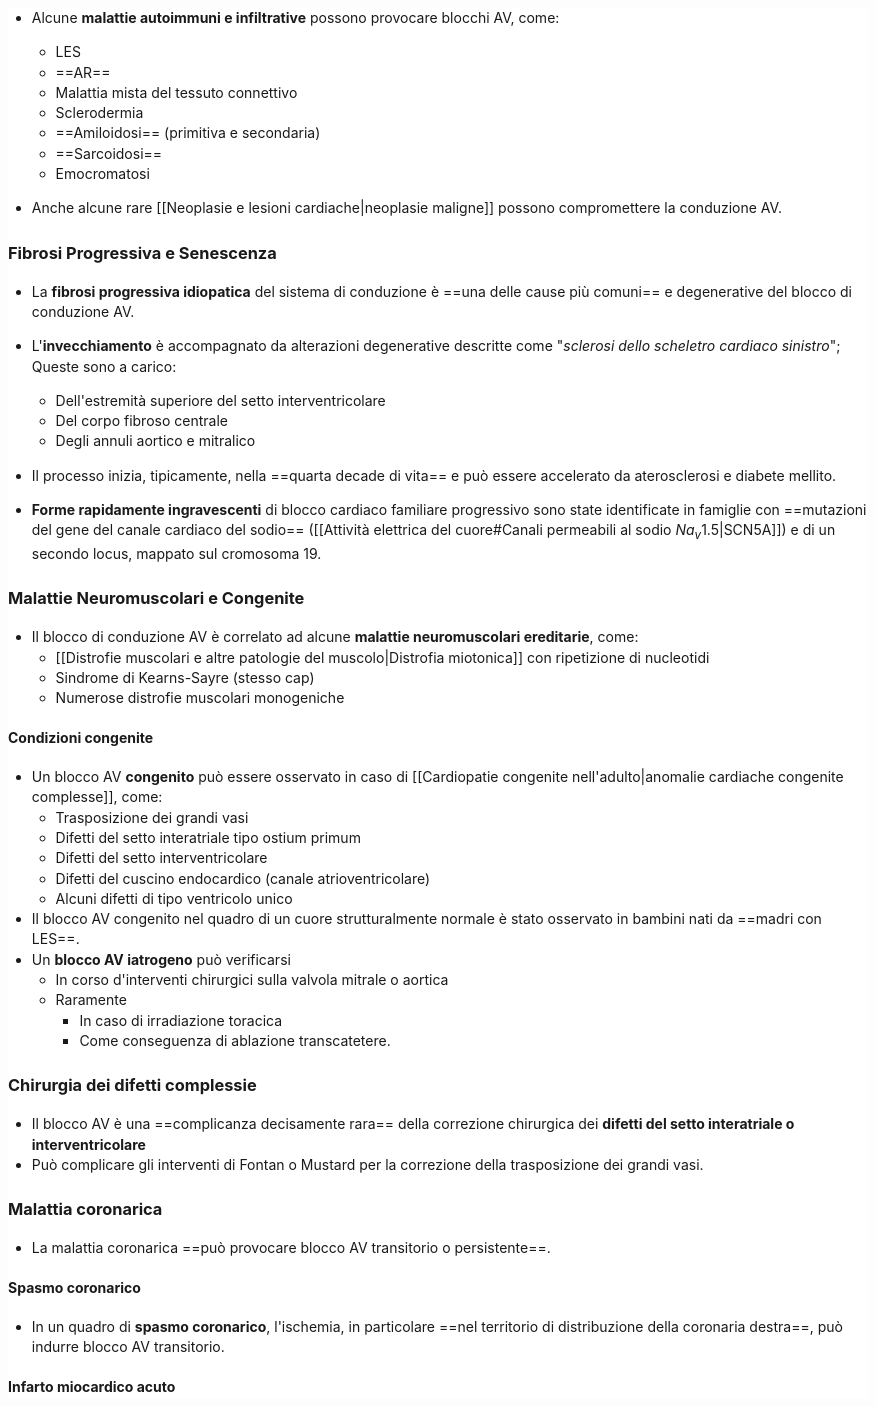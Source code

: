 - Alcune **malattie autoimmuni e infiltrative** possono provocare blocchi AV, come:
	- LES
	- ==AR==
	- Malattia mista del tessuto connettivo
	- Sclerodermia
	- ==Amiloidosi== (primitiva e secondaria)
	- ==Sarcoidosi==
	- Emocromatosi

- Anche alcune rare [[Neoplasie e lesioni cardiache|neoplasie maligne]]  possono compromettere la conduzione AV. 

### Fibrosi Progressiva e Senescenza

- La **fibrosi progressiva idiopatica** del sistema di conduzione è ==una delle cause più comuni== e degenerative del blocco di conduzione AV.
- L'**invecchiamento** è accompagnato da alterazioni degenerative descritte come "*sclerosi dello scheletro cardiaco sinistro*"; Queste sono a carico:
	- Dell'estremità superiore del setto interventricolare
	- Del corpo fibroso centrale 
	- Degli annuli aortico e mitralico 
- Il processo inizia, tipicamente, nella ==quarta decade di vita== e può essere accelerato da aterosclerosi e diabete mellito.

- **Forme rapidamente ingravescenti** di blocco cardiaco familiare progressivo sono state identificate in famiglie con ==mutazioni del gene del canale cardiaco del sodio== ([[Attività elettrica del cuore#Canali permeabili al sodio $Na_v1.5$|SCN5A]]) e di un secondo locus, mappato sul cromosoma 19.

### Malattie Neuromuscolari e Congenite
- Il blocco di conduzione AV è correlato ad alcune **malattie neuromuscolari ereditarie**, come:
	- [[Distrofie muscolari e altre patologie del muscolo|Distrofia miotonica]] con ripetizione di nucleotidi
	- Sindrome di Kearns-Sayre (stesso cap)
	- Numerose distrofie muscolari monogeniche
#### Condizioni congenite
- Un blocco AV **congenito** può essere osservato in caso di [[Cardiopatie congenite nell'adulto|anomalie cardiache congenite complesse]], come:
	- Trasposizione dei grandi vasi
	- Difetti del setto interatriale tipo ostium primum
	- Difetti del setto interventricolare
	- Difetti del cuscino endocardico (canale atrioventricolare)
	- Alcuni difetti di tipo ventricolo unico
- Il blocco AV congenito nel quadro di un cuore strutturalmente normale è stato osservato in bambini nati da ==madri con LES==. 
- Un **blocco AV iatrogeno** può verificarsi 
	- In corso d'interventi chirurgici sulla valvola mitrale o aortica 
	- Raramente 
		- In caso di irradiazione toracica 
		- Come conseguenza di ablazione transcatetere.

### Chirurgia dei difetti complessie 
- Il blocco AV è una ==complicanza decisamente rara== della correzione chirurgica dei **difetti del setto interatriale o interventricolare**
- Può complicare gli interventi di Fontan o Mustard per la correzione della trasposizione dei grandi vasi. 
### Malattia coronarica
- La malattia coronarica ==può provocare blocco AV transitorio o persistente==.
#### Spasmo coronarico
- In un quadro di **spasmo coronarico**, l'ischemia, in particolare ==nel territorio di distribuzione della coronaria destra==, può indurre blocco AV transitorio. 
#### Infarto miocardico acuto

[^1]: Il periodo che intercorre fra l'esordio dell'onda P sull'ECG di superficie e la comparsa della deflessione atriale sul catetere a livello del fascio di His
[^2]: Il tempo trascorso fra la deflessione più rapida dell'elettrogramma atriale nella registrazione del fascio di His e l'elettrogramma di His
[^3]: Periodo dall'elettrogramma di His all'esordio del complesso QRS sull'ECG di superficie 
[^4]: Per ogni due impulsi atriali (onde P) si verifica solo un impulso ventricolare (complesso QRS).